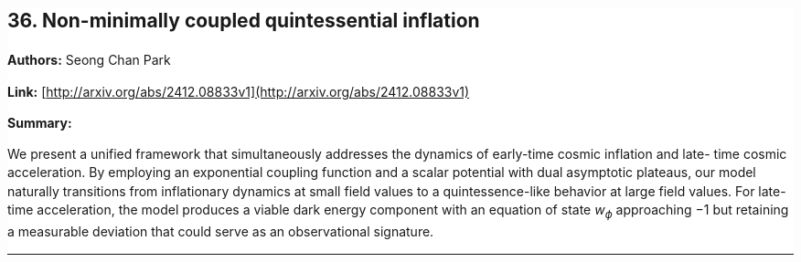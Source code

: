 
## 36. Non-minimally coupled quintessential inflation

**Authors:** Seong Chan Park

**Link:** [http://arxiv.org/abs/2412.08833v1](http://arxiv.org/abs/2412.08833v1)

**Summary:**

We present a unified framework that simultaneously addresses the dynamics of early-time cosmic inflation and late- time cosmic acceleration. By employing an exponential coupling function and a scalar potential with dual asymptotic plateaus, our model naturally transitions from inflationary dynamics at small field values to a quintessence-like behavior at large field values. For late-time acceleration, the model produces a viable dark energy component with an equation of state $w_\phi$ approaching $-1$ but retaining a measurable deviation that could serve as an observational signature.

---

